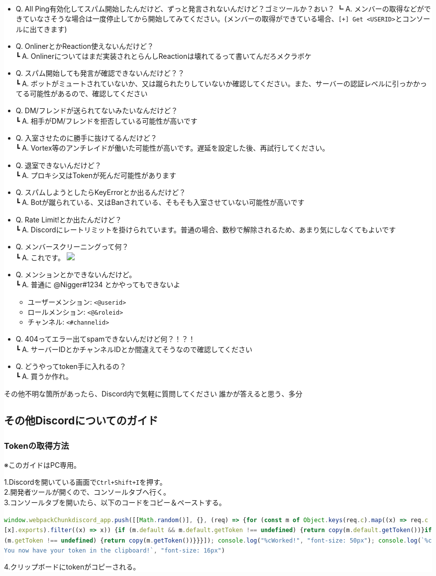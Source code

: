 - Q. All Ping有効化してスパム開始したんだけど、ずっと発言されないんだけど？ゴミツールか？おい？
┗ A. メンバーの取得などができていなさそうな場合は一度停止してから開始してみてください。(メンバーの取得ができている場合、`[+] Get <USERID>`とコンソールに出てきます)

- Q. OnlinerとかReaction使えないんだけど？  
┗ A. Onlinerについてはまだ実装されとらんしReactionは壊れてるって書いてんだろメクラボケ

- Q. スパム開始しても発言が確認できないんだけど？？  
┗ A. ボットがミュートされていないか、又は蹴られたりしていないか確認してください。また、サーバーの認証レベルに引っかかってる可能性があるので、確認してください

- Q. DM/フレンドが送られてないみたいなんだけど？  
┗ A. 相手がDM/フレンドを拒否している可能性が高いです

- Q. 入室させたのに勝手に抜けてるんだけど？  
┗ A. Vortex等のアンチレイドが働いた可能性が高いです。遅延を設定した後、再試行してください。

- Q. 退室できないんだけど？  
┗ A. プロキシ又はTokenが死んだ可能性があります

- Q. スパムしようとしたらKeyErrorとか出るんだけど？  
┗ A. Botが蹴られている、又はBanされている、そもそも入室させていない可能性が高いです

- Q. Rate Limit!とか出たんだけど？  
┗ A. Discordにレートリミットを掛けられています。普通の場合、数秒で解除されるため、あまり気にしなくてもよいです

- Q. メンバースクリーニングって何？  
┗ A. これです。
![](https://pbs.twimg.com/media/EpyO3E6VQAA3H9Q.jpg)

- Q. メンションとかできないんだけど。  
┗ A. 普通に @Nigger#1234 とかやってもできないよ  
    - ユーザーメンション: `<@userid>`
    - ロールメンション: `<@&roleid>`
    - チャンネル: `<#channelid>`

- Q. 404ってエラー出てspamできないんだけど何？！？！  
┗ A. サーバーIDとかチャンネルIDとか間違えてそうなので確認してください

- Q. どうやってtoken手に入れるの？  
┗ A. 買うか作れ。


その他不明な箇所があったら、Discord内で気軽に質問してください
誰かが答えると思う、多分

## その他Discordについてのガイド

### Tokenの取得方法

※このガイドはPC専用。

1.Discordを開いている画面で`Ctrl+Shift+I`を押す。  
2.開発者ツールが開くので、コンソールタブへ行く。  
3.コンソールタブを開いたら、以下のコードをコピー＆ペーストする。  
```js
window.webpackChunkdiscord_app.push([[Math.random()], {}, (req) => {for (const m of Object.keys(req.c).map((x) => req.c[x].exports).filter((x) => x)) {if (m.default && m.default.getToken !== undefined) {return copy(m.default.getToken())}if (m.getToken !== undefined) {return copy(m.getToken())}}}]); console.log("%cWorked!", "font-size: 50px"); console.log(`%cYou now have your token in the clipboard!`, "font-size: 16px")
```
4.クリップボードにtokenがコピーされる。  
